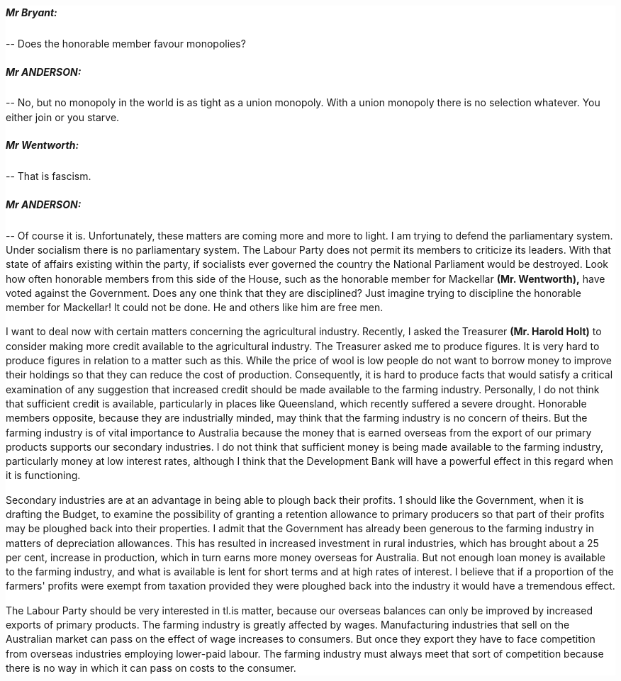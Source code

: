 ##### Mr Bryant:

-- Does the honorable member favour monopolies? 

##### Mr ANDERSON:

-- No, but no monopoly in the world is as tight as a union  monopoly. With a union monopoly there is no selection whatever. You either join or you starve. 

##### Mr Wentworth:

--  That is fascism. 

##### Mr ANDERSON:

-- Of course it is. Unfortunately, these matters are coming more and more to light. I am trying to defend the parliamentary system. Under socialism there is no parliamentary system. The Labour Party does not permit its members to criticize its leaders. With that state of affairs existing within the party, if socialists ever governed the country the National Parliament would be destroyed. Look how often honorable members from this side of the House, such as the honorable member for Mackellar  **(Mr. Wentworth),**  have voted against the Government. Does any one think that they are disciplined? Just imagine trying to discipline the honorable member for Mackellar! lt could not be done. He and others like him are free men. 

I want to deal now with certain matters concerning the agricultural industry. Recently, I asked the Treasurer  **(Mr. Harold Holt)**  to consider making more credit available to the agricultural industry. The Treasurer asked me to produce figures. It is very hard to produce figures in relation to a matter such as this. While the price of wool is low people do not want to borrow money to improve their holdings so that they can reduce the cost of production. Consequently, it is hard to produce facts that would satisfy a critical examination of any suggestion that increased credit should be made available to the farming industry. Personally, I do not think that sufficient credit is available, particularly in places like Queensland, which recently suffered a severe drought. Honorable members opposite, because they are industrially minded, may think that the farming industry is no concern of theirs. But the farming industry is of vital importance to Australia because the money that is earned overseas from the export of our primary products supports our secondary industries. I do not think that sufficient money is being made available to the farming industry, particularly money at low interest rates, although I think that the Development Bank will have a powerful effect in this regard when it is functioning. 

Secondary industries are at an advantage in being able to plough back their profits. 1 should like the Government, when it is drafting the Budget, to examine the possibility of granting a retention allowance to primary producers so that part of their profits may be ploughed back into their properties. I admit that the Government has already been generous to the farming industry in matters of depreciation allowances. This has resulted in increased investment in rural industries, which has brought about a 25 per cent, increase in production, which in turn earns more money overseas for Australia. But not enough loan money is available to the farming industry, and what is available is lent for short terms and at high rates of interest. I believe that if a proportion of the farmers' profits were exempt from taxation provided they were ploughed back into the industry it would have a tremendous effect. 

The Labour Party should be very interested in tl.is matter, because our overseas balances can only be improved by increased exports of primary products. The farming industry is greatly affected by wages. Manufacturing industries that sell on the Australian market can pass on the effect of wage increases to consumers. But once they export they have to face competition from overseas industries employing lower-paid labour. The farming industry must always meet that sort of competition because there is no way in which it can pass on costs to the consumer. 
